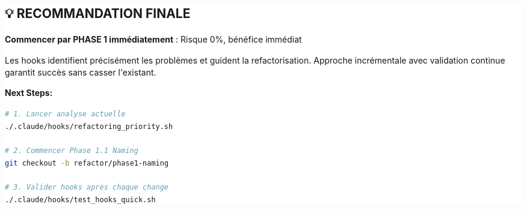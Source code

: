 
## 💡 RECOMMANDATION FINALE

**Commencer par PHASE 1 immédiatement** : Risque 0%, bénéfice immédiat

Les hooks identifient précisément les problèmes et guident la refactorisation. Approche incrémentale avec validation continue garantit succès sans casser l'existant.

**Next Steps:**
```bash
# 1. Lancer analyse actuelle
./.claude/hooks/refactoring_priority.sh

# 2. Commencer Phase 1.1 Naming
git checkout -b refactor/phase1-naming

# 3. Valider hooks après chaque change
./.claude/hooks/test_hooks_quick.sh
```
